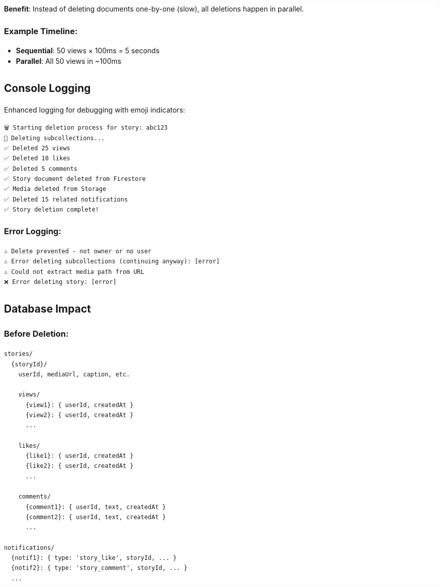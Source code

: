 **Benefit**: Instead of deleting documents one-by-one (slow), all deletions happen in parallel.

### Example Timeline:
- **Sequential**: 50 views × 100ms = 5 seconds
- **Parallel**: All 50 views in ~100ms

## Console Logging

Enhanced logging for debugging with emoji indicators:

```
🗑️ Starting deletion process for story: abc123
🧹 Deleting subcollections...
✅ Deleted 25 views
✅ Deleted 10 likes
✅ Deleted 5 comments
✅ Story document deleted from Firestore
✅ Media deleted from Storage
✅ Deleted 15 related notifications
✅ Story deletion complete!
```

### Error Logging:
```
⚠️ Delete prevented - not owner or no user
⚠️ Error deleting subcollections (continuing anyway): [error]
⚠️ Could not extract media path from URL
❌ Error deleting story: [error]
```

## Database Impact

### Before Deletion:
```
stories/
  {storyId}/
    userId, mediaUrl, caption, etc.
    
    views/
      {view1}: { userId, createdAt }
      {view2}: { userId, createdAt }
      ...
    
    likes/
      {like1}: { userId, createdAt }
      {like2}: { userId, createdAt }
      ...
    
    comments/
      {comment1}: { userId, text, createdAt }
      {comment2}: { userId, text, createdAt }
      ...

notifications/
  {notif1}: { type: 'story_like', storyId, ... }
  {notif2}: { type: 'story_comment', storyId, ... }
  ...
```
